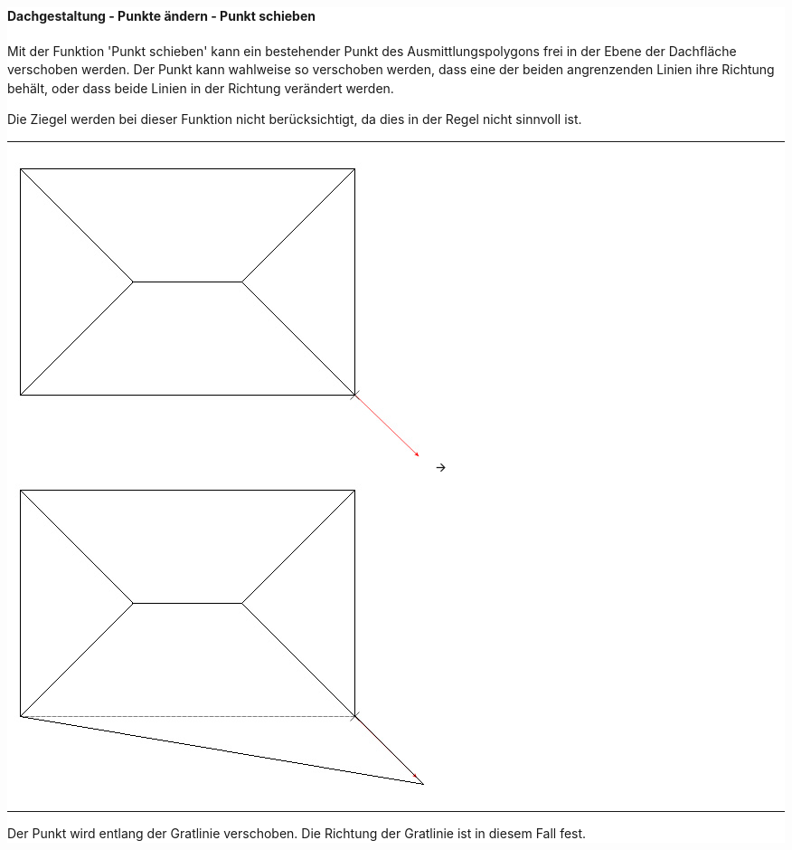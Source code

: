 #### Dachgestaltung - Punkte ändern - Punkt schieben

Mit der Funktion 'Punkt schieben' kann ein bestehender Punkt des Ausmittlungspolygons frei in der Ebene der Dachfläche verschoben werden. Der Punkt kann wahlweise so verschoben werden, dass eine der beiden angrenzenden Linien ihre Richtung behält, oder dass beide Linien in der Richtung verändert werden.

Die Ziegel werden bei dieser Funktion nicht berücksichtigt, da dies in der Regel nicht sinnvoll ist.

***

![](media/media/image14.jpeg) 🡪 ![](media/media/image15.jpeg)

***

Der Punkt wird entlang der Gratlinie verschoben. Die Richtung der Gratlinie ist in diesem Fall fest.

